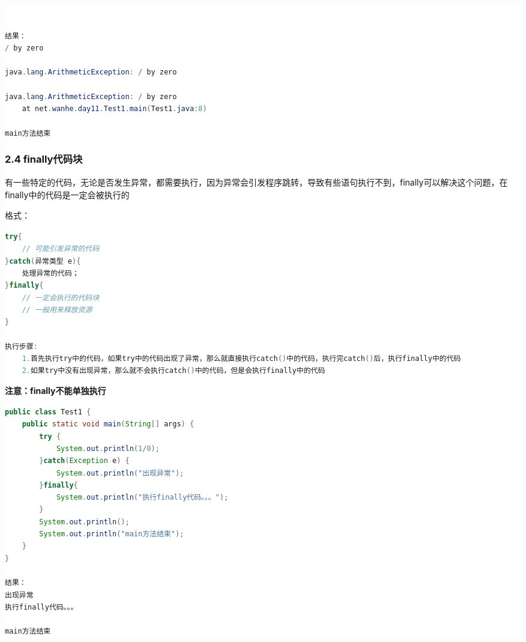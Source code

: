 ```java


结果：
/ by zero

java.lang.ArithmeticException: / by zero

java.lang.ArithmeticException: / by zero
	at net.wanhe.day11.Test1.main(Test1.java:8)

main方法结束
```

### 2.4 finally代码块

有一些特定的代码，无论是否发生异常，都需要执行，因为异常会引发程序跳转，导致有些语句执行不到，finally可以解决这个问题，在finally中的代码是一定会被执行的

格式：

```java
try{
    // 可能引发异常的代码
}catch(异常类型 e){
    处理异常的代码；
}finally{
    // 一定会执行的代码块
    // 一般用来释放资源
}

执行步骤:
	1.首先执行try中的代码，如果try中的代码出现了异常，那么就直接执行catch()中的代码，执行完catch()后，执行finally中的代码
    2.如果try中没有出现异常，那么就不会执行catch()中的代码，但是会执行finally中的代码
```

**注意：finally不能单独执行**

```java
public class Test1 {
	public static void main(String[] args) {
		try {
			System.out.println(1/0);
		}catch(Exception e) {
			System.out.println("出现异常");
		}finally{
			System.out.println("执行finally代码。。。");
		}
		System.out.println();
		System.out.println("main方法结束");
	}
}

结果：
出现异常
执行finally代码。。。

main方法结束
```
